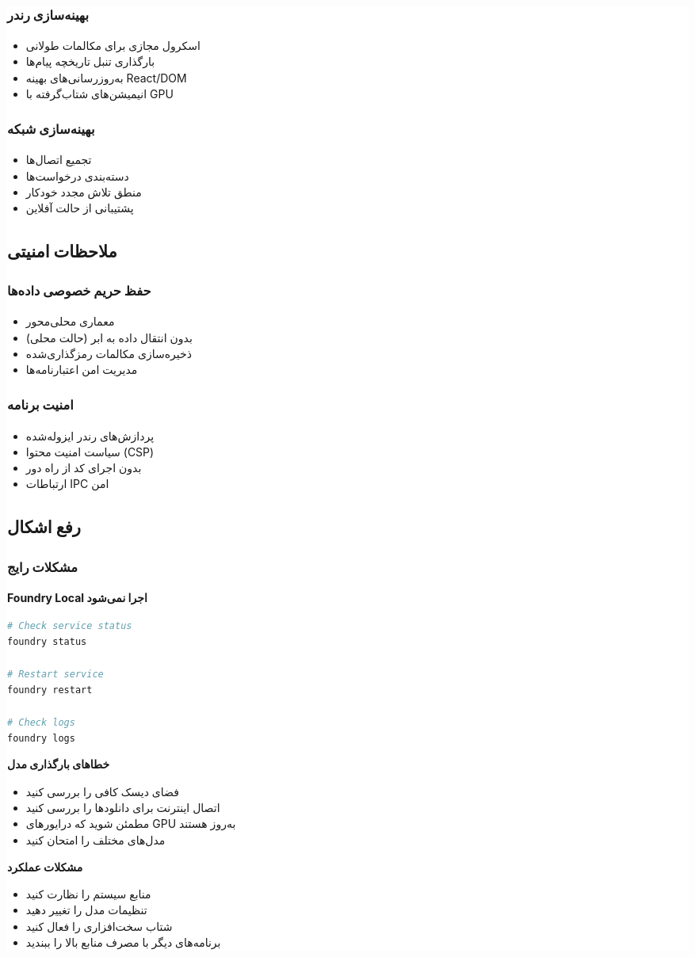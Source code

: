 ### بهینه‌سازی رندر
- اسکرول مجازی برای مکالمات طولانی
- بارگذاری تنبل تاریخچه پیام‌ها
- به‌روزرسانی‌های بهینه React/DOM
- انیمیشن‌های شتاب‌گرفته با GPU

### بهینه‌سازی شبکه
- تجمیع اتصال‌ها
- دسته‌بندی درخواست‌ها
- منطق تلاش مجدد خودکار
- پشتیبانی از حالت آفلاین

## ملاحظات امنیتی

### حفظ حریم خصوصی داده‌ها
- معماری محلی‌محور
- بدون انتقال داده به ابر (حالت محلی)
- ذخیره‌سازی مکالمات رمزگذاری‌شده
- مدیریت امن اعتبارنامه‌ها

### امنیت برنامه
- پردازش‌های رندر ایزوله‌شده
- سیاست امنیت محتوا (CSP)
- بدون اجرای کد از راه دور
- ارتباطات IPC امن

## رفع اشکال

### مشکلات رایج

**Foundry Local اجرا نمی‌شود**
```powershell
# Check service status
foundry status

# Restart service
foundry restart

# Check logs
foundry logs
```

**خطاهای بارگذاری مدل**
- فضای دیسک کافی را بررسی کنید
- اتصال اینترنت برای دانلودها را بررسی کنید
- مطمئن شوید که درایورهای GPU به‌روز هستند
- مدل‌های مختلف را امتحان کنید

**مشکلات عملکرد**
- منابع سیستم را نظارت کنید
- تنظیمات مدل را تغییر دهید
- شتاب سخت‌افزاری را فعال کنید
- برنامه‌های دیگر با مصرف منابع بالا را ببندید
